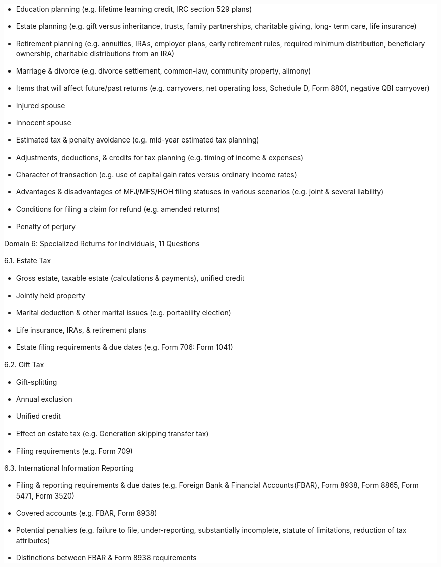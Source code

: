 - Education planning (e.g. lifetime learning credit, IRC section 529 plans)

- Estate planning (e.g. gift versus inheritance, trusts, family partnerships, charitable giving, long- term care, life insurance)

- Retirement planning (e.g. annuities, IRAs, employer plans, early retirement rules, required minimum distribution, beneficiary ownership, charitable distributions from an IRA)

- Marriage & divorce (e.g. divorce settlement, common-law, community property, alimony)

- Items that will affect future/past returns (e.g. carryovers, net operating loss, Schedule D, Form 8801, negative QBI carryover)

- Injured spouse

- Innocent spouse

- Estimated tax & penalty avoidance (e.g. mid-year estimated tax planning)

- Adjustments, deductions, & credits for tax planning (e.g. timing of income & expenses)

- Character of transaction (e.g. use of capital gain rates versus ordinary income rates)

- Advantages & disadvantages of MFJ/MFS/HOH filing statuses in various scenarios (e.g. joint & several liability)

- Conditions for filing a claim for refund (e.g. amended returns)

- Penalty of perjury


Domain 6: Specialized Returns for Individuals, 11 Questions

6.1. Estate Tax

- Gross estate, taxable estate (calculations & payments), unified credit

- Jointly held property

- Marital deduction & other marital issues (e.g. portability election)

- Life insurance, IRAs, & retirement plans

- Estate filing requirements & due dates (e.g. Form 706: Form 1041)


6.2. Gift Tax

- Gift-splitting

- Annual exclusion

- Unified credit

- Effect on estate tax (e.g. Generation skipping transfer tax)

- Filing requirements (e.g. Form 709)


6.3. International Information Reporting

- Filing & reporting requirements & due dates (e.g. Foreign Bank & Financial Accounts(FBAR), Form 8938, Form 8865, Form 5471, Form 3520)

- Covered accounts (e.g. FBAR, Form 8938)

- Potential penalties (e.g. failure to file, under-reporting, substantially incomplete, statute of limitations, reduction of tax attributes)

- Distinctions between FBAR & Form 8938 requirements
